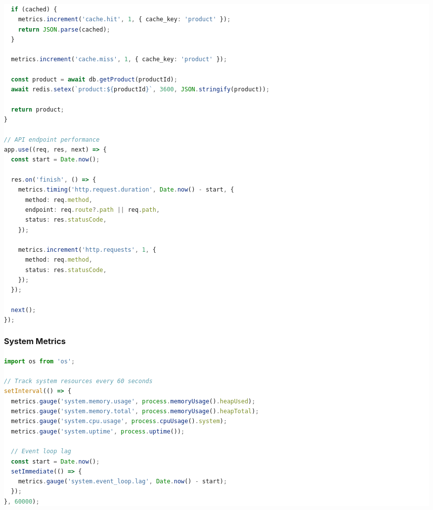```typescript
  if (cached) {
    metrics.increment('cache.hit', 1, { cache_key: 'product' });
    return JSON.parse(cached);
  }

  metrics.increment('cache.miss', 1, { cache_key: 'product' });

  const product = await db.getProduct(productId);
  await redis.setex(`product:${productId}`, 3600, JSON.stringify(product));

  return product;
}

// API endpoint performance
app.use((req, res, next) => {
  const start = Date.now();

  res.on('finish', () => {
    metrics.timing('http.request.duration', Date.now() - start, {
      method: req.method,
      endpoint: req.route?.path || req.path,
      status: res.statusCode,
    });

    metrics.increment('http.requests', 1, {
      method: req.method,
      status: res.statusCode,
    });
  });

  next();
});
```

### System Metrics

```typescript
import os from 'os';

// Track system resources every 60 seconds
setInterval(() => {
  metrics.gauge('system.memory.usage', process.memoryUsage().heapUsed);
  metrics.gauge('system.memory.total', process.memoryUsage().heapTotal);
  metrics.gauge('system.cpu.usage', process.cpuUsage().system);
  metrics.gauge('system.uptime', process.uptime());

  // Event loop lag
  const start = Date.now();
  setImmediate(() => {
    metrics.gauge('system.event_loop.lag', Date.now() - start);
  });
}, 60000);
```
